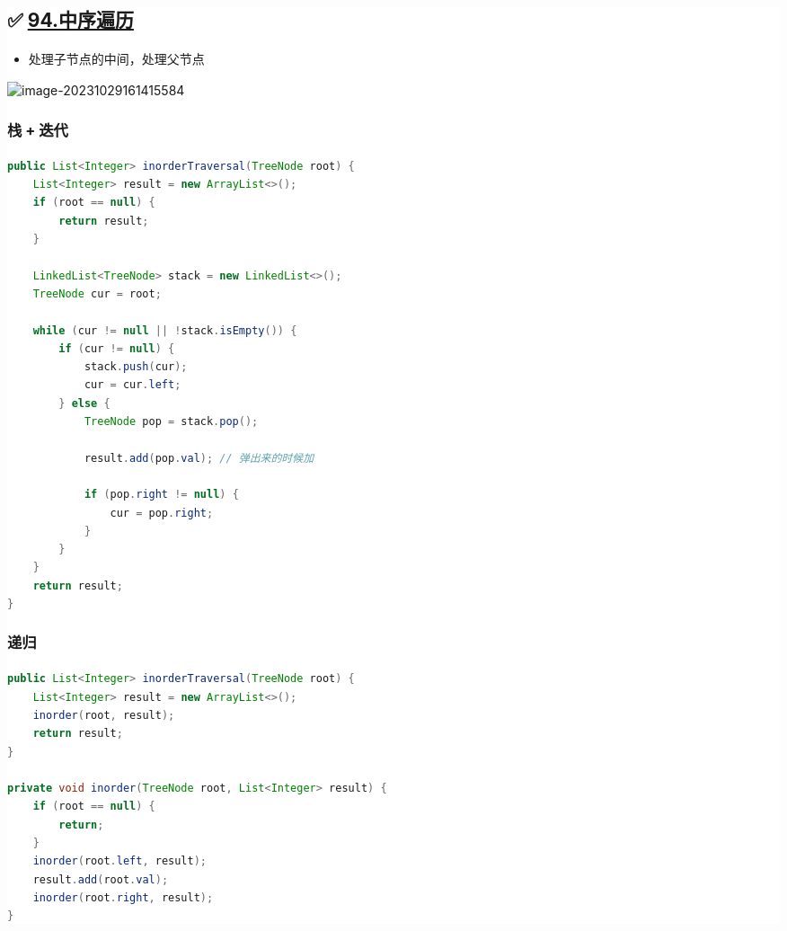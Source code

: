 ## ✅ [94.中序遍历](https://leetcode.cn/problems/binary-tree-inorder-traversal/)

- 处理子节点的中间，处理父节点

![image-20231029161415584](https://erick-typora-image.oss-cn-shanghai.aliyuncs.com/img/image-20231029161415584.png)

### 栈 + 迭代

```java
public List<Integer> inorderTraversal(TreeNode root) {
    List<Integer> result = new ArrayList<>();
    if (root == null) {
        return result;
    }

    LinkedList<TreeNode> stack = new LinkedList<>();
    TreeNode cur = root;

    while (cur != null || !stack.isEmpty()) {
        if (cur != null) {
            stack.push(cur);
            cur = cur.left;
        } else {
            TreeNode pop = stack.pop();

            result.add(pop.val); // 弹出来的时候加

            if (pop.right != null) {
                cur = pop.right;
            }
        }
    }
    return result;
}
```

### 递归

```java
public List<Integer> inorderTraversal(TreeNode root) {
    List<Integer> result = new ArrayList<>();
    inorder(root, result);
    return result;
}

private void inorder(TreeNode root, List<Integer> result) {
    if (root == null) {
        return;
    }
    inorder(root.left, result);
    result.add(root.val);
    inorder(root.right, result);
}
```
